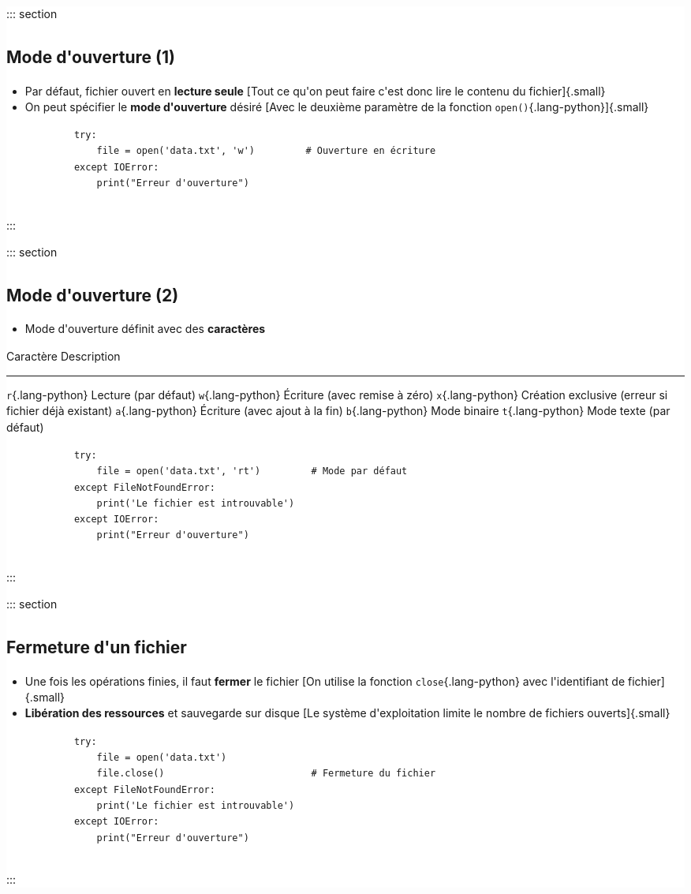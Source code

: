 ::: section
## Mode d\'ouverture (1)

-   Par défaut, fichier ouvert en **lecture seule** [Tout ce qu\'on peut
    faire c\'est donc lire le contenu du fichier]{.small}
-   On peut spécifier le **mode d\'ouverture** désiré [Avec le deuxième
    paramètre de la fonction `open()`{.lang-python}]{.small}

``` lang-python
            try:
                file = open('data.txt', 'w')         # Ouverture en écriture
            except IOError:
                print("Erreur d'ouverture")
        
```
:::

::: section
## Mode d\'ouverture (2)

-   Mode d\'ouverture définit avec des **caractères**

  Caractère           Description
  ------------------- ------------------------------------------------------
  `r`{.lang-python}   Lecture (par défaut)
  `w`{.lang-python}   Écriture (avec remise à zéro)
  `x`{.lang-python}   Création exclusive (erreur si fichier déjà existant)
  `a`{.lang-python}   Écriture (avec ajout à la fin)
  `b`{.lang-python}   Mode binaire
  `t`{.lang-python}   Mode texte (par défaut)

``` lang-python
            try:
                file = open('data.txt', 'rt')         # Mode par défaut
            except FileNotFoundError:
                print('Le fichier est introuvable')
            except IOError:
                print("Erreur d'ouverture")
        
```
:::

::: section
## Fermeture d\'un fichier

-   Une fois les opérations finies, il faut **fermer** le fichier [On
    utilise la fonction `close`{.lang-python} avec l\'identifiant de
    fichier]{.small}
-   **Libération des ressources** et sauvegarde sur disque [Le système
    d\'exploitation limite le nombre de fichiers ouverts]{.small}

``` lang-python
            try:
                file = open('data.txt')
                file.close()                          # Fermeture du fichier
            except FileNotFoundError:
                print('Le fichier est introuvable')
            except IOError:
                print("Erreur d'ouverture")
        
```
:::
